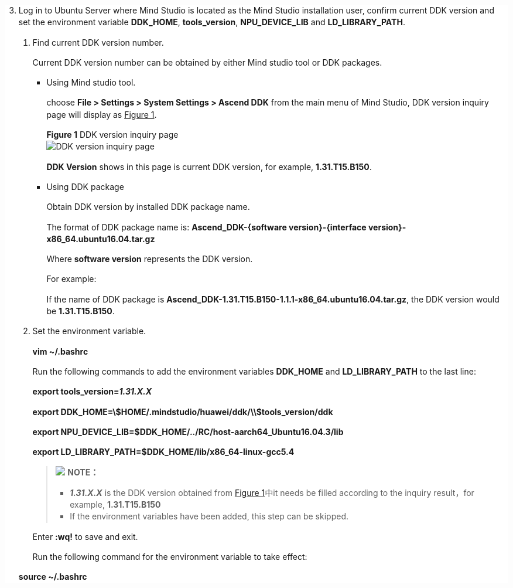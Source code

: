 3.   Log in to Ubuntu Server where Mind Studio is located as the Mind Studio installation user, confirm current DDK version and set the  environment variable  **DDK\_HOME**, **tools\_version**, **NPU\_DEVICE\_LIB** and **LD\_LIBRARY\_PATH**.

     1.  <a name="zh-cn_topic_0203223340_zh-cn_topic_0203223294_li61417158198"></a>Find current DDK version number.

         Current DDK version number can be obtained by either Mind studio tool or DDK packages.

         -    Using Mind studio tool.
        
              choose **File \> Settings \> System Settings \> Ascend DDK** from the main menu of Mind Studio, DDK version inquiry page will display as [Figure 1](zh-cn_topic_0203223294.md#fig94023140222).
 
              **Figure 1** DDK version inquiry page<a name="zh-cn_topic_0203223340_zh-cn_topic_0203223294_fig17553193319118"></a>  
              ![](figures/DDK版本号查询.png "DDK version inquiry page")
 
              **DDK Version** shows in this page is current DDK version, for example, **1.31.T15.B150**.
             
         -   Using DDK package
             
             Obtain DDK version by installed DDK package name.
             
             The format of DDK package name is: **Ascend\_DDK-\{software version}-\{interface version}-x86\_64.ubuntu16.04.tar.gz**
             
             Where **software version** represents the DDK version.
             
             For example:
             
             If the name of DDK package is **Ascend\_DDK-1.31.T15.B150-1.1.1-x86\_64.ubuntu16.04.tar.gz**, the DDK version would be **1.31.T15.B150**.
             
     2.  Set the environment variable.

         **vim \~/.bashrc**

          Run the following commands to add the environment variables  **DDK\_HOME**  and  **LD\_LIBRARY\_PATH**  to the last line:

         **export tools\_version=_1.31.X.X_**

         **export DDK\_HOME=\\$HOME/.mindstudio/huawei/ddk/\\$tools\_version/ddk**

         **export NPU\_DEVICE\_LIB=$DDK\_HOME/../RC/host-aarch64\_Ubuntu16.04.3/lib**

         **export LD\_LIBRARY\_PATH=$DDK\_HOME/lib/x86\_64-linux-gcc5.4**

         >![](public_sys-resources/icon-note.gif) **NOTE：**   
         >-   **_1.31.X.X_** is the DDK version obtained from [Figure 1](#zh-cn_topic_0203223340_zh-cn_topic_0203223294_li61417158198)中it needs be filled according to the inquiry result，for example, **1.31.T15.B150**  
         >-   If the environment variables have been added, this step can be skipped.


         Enter  **:wq!**  to save and exit.

         Run the following command for the environment variable to take effect:

        **source \~/.bashrc**

